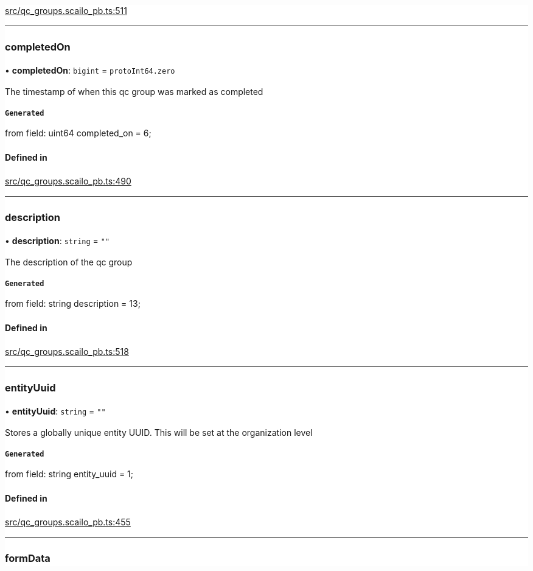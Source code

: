 [src/qc_groups.scailo_pb.ts:511](https://github.com/scailo/ts-sdk/blob/c10a36b57201dfa5903d4b53efa1e62aa6208936/src/qc_groups.scailo_pb.ts#L511)

___

### completedOn

• **completedOn**: `bigint` = `protoInt64.zero`

The timestamp of when this qc group was marked as completed

**`Generated`**

from field: uint64 completed_on = 6;

#### Defined in

[src/qc_groups.scailo_pb.ts:490](https://github.com/scailo/ts-sdk/blob/c10a36b57201dfa5903d4b53efa1e62aa6208936/src/qc_groups.scailo_pb.ts#L490)

___

### description

• **description**: `string` = `""`

The description of the qc group

**`Generated`**

from field: string description = 13;

#### Defined in

[src/qc_groups.scailo_pb.ts:518](https://github.com/scailo/ts-sdk/blob/c10a36b57201dfa5903d4b53efa1e62aa6208936/src/qc_groups.scailo_pb.ts#L518)

___

### entityUuid

• **entityUuid**: `string` = `""`

Stores a globally unique entity UUID. This will be set at the organization level

**`Generated`**

from field: string entity_uuid = 1;

#### Defined in

[src/qc_groups.scailo_pb.ts:455](https://github.com/scailo/ts-sdk/blob/c10a36b57201dfa5903d4b53efa1e62aa6208936/src/qc_groups.scailo_pb.ts#L455)

___

### formData
